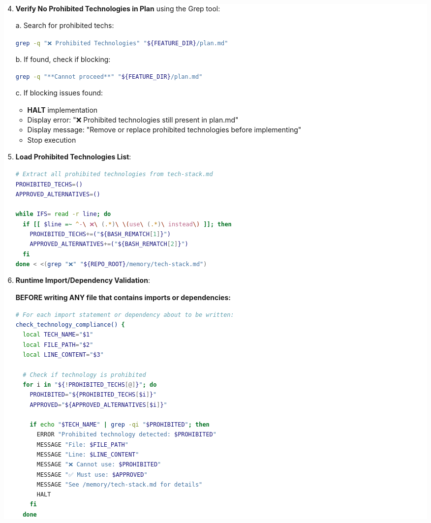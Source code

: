   4. **Verify No Prohibited Technologies in Plan** using the Grep tool:

      a. Search for prohibited techs:
         ```bash
         grep -q "❌ Prohibited Technologies" "${FEATURE_DIR}/plan.md"
         ```

      b. If found, check if blocking:
         ```bash
         grep -q "**Cannot proceed**" "${FEATURE_DIR}/plan.md"
         ```

      c. If blocking issues found:
         - **HALT** implementation
         - Display error: "❌ Prohibited technologies still present in plan.md"
         - Display message: "Remove or replace prohibited technologies before implementing"
         - Stop execution

   4. **Load Prohibited Technologies List**:
      ```bash
      # Extract all prohibited technologies from tech-stack.md
      PROHIBITED_TECHS=()
      APPROVED_ALTERNATIVES=()

      while IFS= read -r line; do
        if [[ $line =~ ^-\ ❌\ (.*)\ \(use\ (.*)\ instead\) ]]; then
          PROHIBITED_TECHS+=("${BASH_REMATCH[1]}")
          APPROVED_ALTERNATIVES+=("${BASH_REMATCH[2]}")
        fi
      done < <(grep "❌" "${REPO_ROOT}/memory/tech-stack.md")
      ```

   5. **Runtime Import/Dependency Validation**:

      **BEFORE writing ANY file that contains imports or dependencies:**

      ```bash
      # For each import statement or dependency about to be written:
      check_technology_compliance() {
        local TECH_NAME="$1"
        local FILE_PATH="$2"
        local LINE_CONTENT="$3"

        # Check if technology is prohibited
        for i in "${!PROHIBITED_TECHS[@]}"; do
          PROHIBITED="${PROHIBITED_TECHS[$i]}"
          APPROVED="${APPROVED_ALTERNATIVES[$i]}"

          if echo "$TECH_NAME" | grep -qi "$PROHIBITED"; then
            ERROR "Prohibited technology detected: $PROHIBITED"
            MESSAGE "File: $FILE_PATH"
            MESSAGE "Line: $LINE_CONTENT"
            MESSAGE "❌ Cannot use: $PROHIBITED"
            MESSAGE "✅ Must use: $APPROVED"
            MESSAGE "See /memory/tech-stack.md for details"
            HALT
          fi
        done
